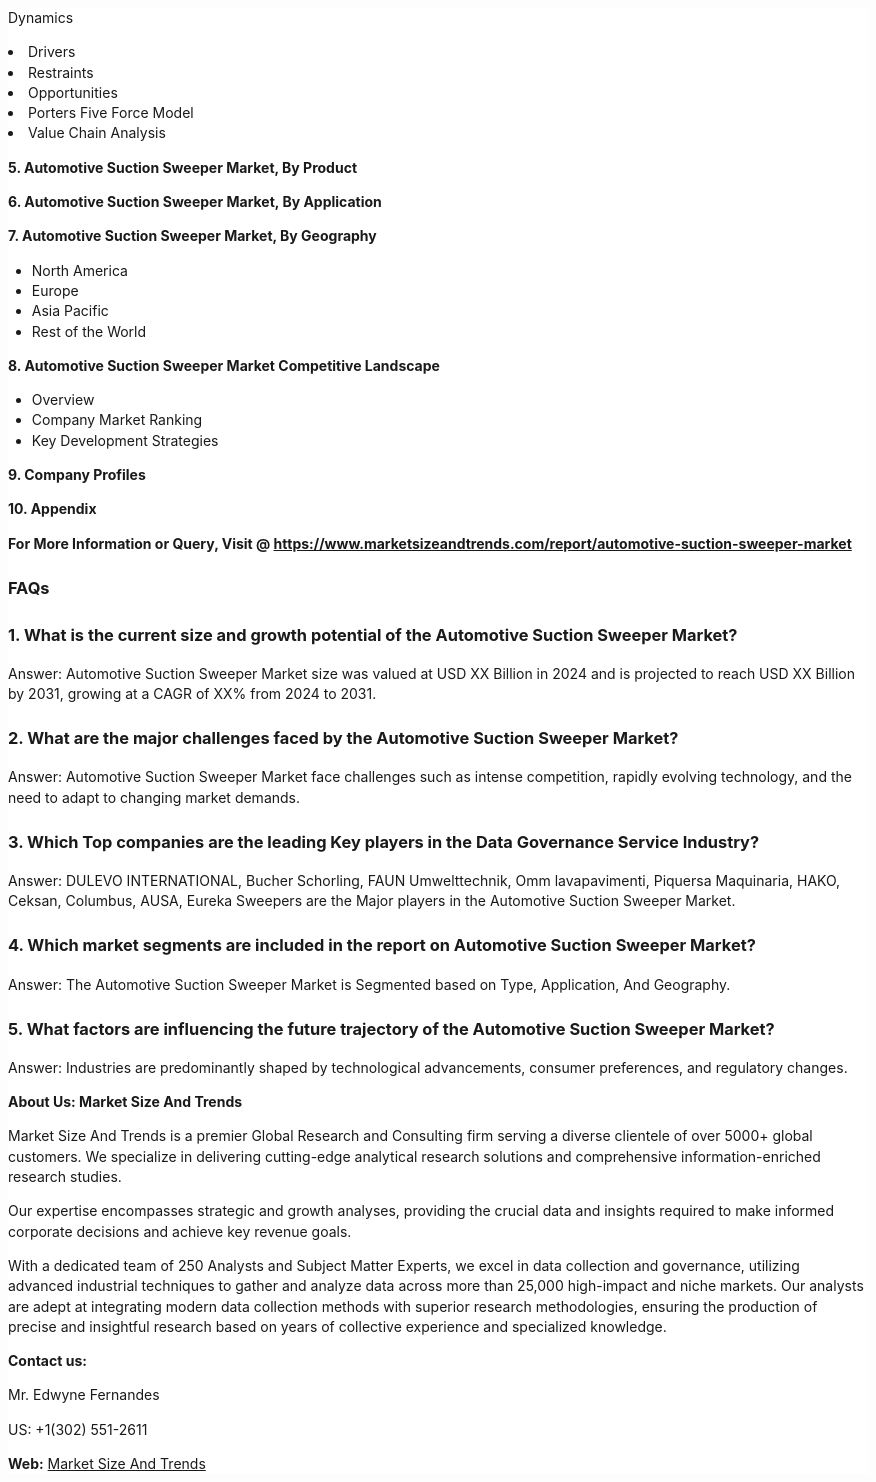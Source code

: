 Dynamics</span></li><li><span class="">Drivers</span></li><li><span class="">Restraints</span></li><li><span class="">Opportunities</span></li><li><span class="">Porters Five Force Model</span></li><li><span class="">Value Chain Analysis</span></li></ul></div><div class="" data-test-id=""><p><strong><span class="">5. Automotive Suction Sweeper Market, By Product</span></strong></p></div><div class="" data-test-id=""><p><strong><span class="">6. Automotive Suction Sweeper Market, By Application</span></strong></p></div><div class="" data-test-id=""><p><strong><span class="">7. Automotive Suction Sweeper Market, By Geography</span></strong></p></div><div class="" data-test-id=""><ul><li><span class="">North America</span></li><li><span class="">Europe</span></li><li><span class="">Asia Pacific</span></li><li><span class="">Rest of the World</span></li></ul></div><div class="" data-test-id=""><p><strong><span class="">8. Automotive Suction Sweeper Market Competitive Landscape</span></strong></p></div><div class="" data-test-id=""><ul><li><span class="">Overview</span></li><li><span class="">Company Market Ranking</span></li><li><span class="">Key Development Strategies</span></li></ul></div><div class="" data-test-id=""><p><strong><span class="">9. Company Profiles</span></strong></p></div><div class="" data-test-id=""><p><strong><span class="">10. Appendix</span></strong></p></div><div class="" data-test-id=""><p><strong><span class="">For More Information or Query, Visit @ <a href="https://www.marketsizeandtrends.com/report/automotive-suction-sweeper-market" target="_blank">https://www.marketsizeandtrends.com/report/automotive-suction-sweeper-market</a></span></strong></p></div><div class="" data-test-id=""><div class="article-main__content" data-test-id="publishing-text-block"><h3><strong><span class="">FAQs</span></strong></h3></div><div class="article-main__content" data-test-id="publishing-text-block"><h3><span class="">1. What is the current size and growth potential of the Automotive Suction Sweeper Market?</span></h3></div><div class="article-main__content" data-test-id="publishing-text-block"><p><span class="font-[700]">Answer</span><span class="">: Automotive Suction Sweeper Market size was valued at USD XX Billion in 2024 and is projected to reach USD XX Billion by 2031, growing at a CAGR of XX% from 2024 to 2031.</span></p></div><div class="article-main__content" data-test-id="publishing-text-block"><h3><span class="">2. What are the major challenges faced by the Automotive Suction Sweeper Market?</span></h3></div><div class="article-main__content" data-test-id="publishing-text-block"><p><span class="font-[700]">Answer</span><span class="">: Automotive Suction Sweeper Market face challenges such as intense competition, rapidly evolving technology, and the need to adapt to changing market demands.</span></p></div><div class="article-main__content" data-test-id="publishing-text-block"><h3><span class="">3. Which Top companies are the leading Key players in the Data Governance Service Industry?</span></h3></div><div class="article-main__content" data-test-id="publishing-text-block"><p><span class="font-[700]">Answer</span><span class="">: DULEVO INTERNATIONAL, Bucher Schorling, FAUN Umwelttechnik, Omm lavapavimenti, Piquersa Maquinaria, HAKO, Ceksan, Columbus, AUSA, Eureka Sweepers are the Major players in the Automotive Suction Sweeper Market.</span></p></div><div class="article-main__content" data-test-id="publishing-text-block"><h3><span class="">4. Which market segments are included in the report on Automotive Suction Sweeper Market?</span></h3></div><div class="article-main__content" data-test-id="publishing-text-block"><p><span class="font-[700]">Answer</span><span class="">: The Automotive Suction Sweeper Market is Segmented based on Type, Application, And Geography.</span></p></div><div class="article-main__content" data-test-id="publishing-text-block"><h3><span class="">5. What factors are influencing the future trajectory of the Automotive Suction Sweeper Market?</span></h3></div><div class="article-main__content" data-test-id="publishing-text-block"><p><span class="font-[700]">Answer:</span><span class="">&nbsp;Industries are predominantly shaped by technological advancements, consumer preferences, and regulatory changes.</span></p></div><p><strong><span class="">About Us: Market Size And Trends</span></strong></p></div><div class="" data-test-id=""><p><span class="">Market Size And Trends is a premier Global Research and Consulting firm serving a diverse clientele of over 5000+ global customers. We specialize in delivering cutting-edge analytical research solutions and comprehensive information-enriched research studies.</span></p></div><div class="" data-test-id=""><p><span class="">Our expertise encompasses strategic and growth analyses, providing the crucial data and insights required to make informed corporate decisions and achieve key revenue goals.</span></p></div><div class="" data-test-id=""><p><span class="">With a dedicated team of 250 Analysts and Subject Matter Experts, we excel in data collection and governance, utilizing advanced industrial techniques to gather and analyze data across more than 25,000 high-impact and niche markets. Our analysts are adept at integrating modern data collection methods with superior research methodologies, ensuring the production of precise and insightful research based on years of collective experience and specialized knowledge.</span></p></div><div class="" data-test-id=""><p><strong><span class="">Contact us:</span></strong></p></div><div class="" data-test-id=""><p><span class="">Mr. Edwyne Fernandes</span></p></div><div class="" data-test-id=""><p><span class="">US: +1(302) 551-2611<br /></span></p><p><span class=""><strong>Web:</strong> <a href="https://www.marketsizeandtrends.com/" target="_blank">Market Size And Trends</a></span></p></div>
